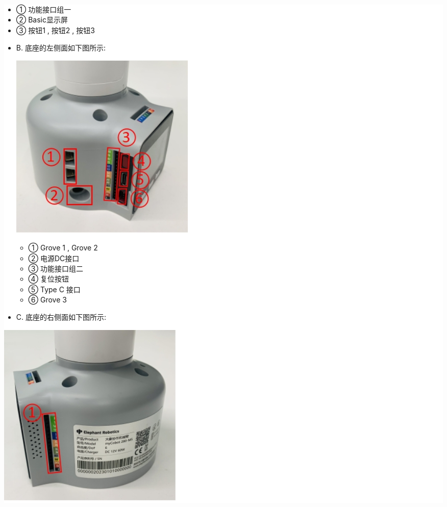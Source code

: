   - ① 功能接口组一
  - ② Basic显示屏
  - ③ 按钮1 , 按钮2 , 按钮3
  
* B. 底座的左侧面如下图所示:

  ![底座左侧](../../resources/1-ProductInformation/2.ProductParameter/BaseLeft.png)

  - ① Grove 1 , Grove 2
  - ② 电源DC接口
  - ③ 功能接口组二
  - ④ 复位按钮
  - ⑤ Type C 接口
  - ⑥ Grove 3

* C. 底座的右侧面如下图所示:

 ![底座右侧](../../resources/1-ProductInformation/2.ProductParameter/BaseRight.png)

